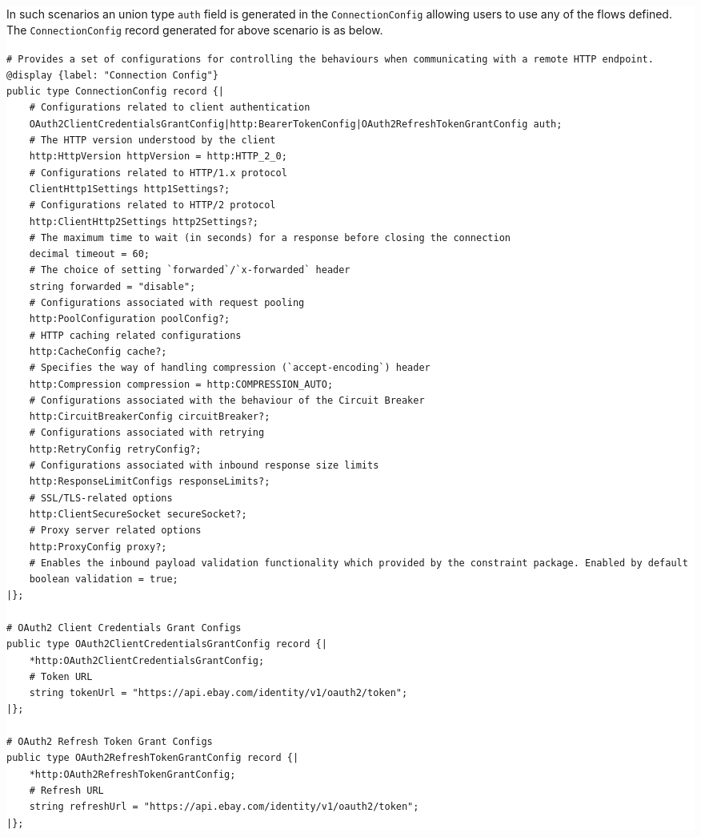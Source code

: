 ```yaml
```
In such scenarios an union type `auth` field is generated in the `ConnectionConfig` allowing users to use any of the flows defined. The `ConnectionConfig` record generated for above scenario is as below.

```bal
# Provides a set of configurations for controlling the behaviours when communicating with a remote HTTP endpoint.
@display {label: "Connection Config"}
public type ConnectionConfig record {|
    # Configurations related to client authentication
    OAuth2ClientCredentialsGrantConfig|http:BearerTokenConfig|OAuth2RefreshTokenGrantConfig auth;
    # The HTTP version understood by the client
    http:HttpVersion httpVersion = http:HTTP_2_0;
    # Configurations related to HTTP/1.x protocol
    ClientHttp1Settings http1Settings?;
    # Configurations related to HTTP/2 protocol
    http:ClientHttp2Settings http2Settings?;
    # The maximum time to wait (in seconds) for a response before closing the connection
    decimal timeout = 60;
    # The choice of setting `forwarded`/`x-forwarded` header
    string forwarded = "disable";
    # Configurations associated with request pooling
    http:PoolConfiguration poolConfig?;
    # HTTP caching related configurations
    http:CacheConfig cache?;
    # Specifies the way of handling compression (`accept-encoding`) header
    http:Compression compression = http:COMPRESSION_AUTO;
    # Configurations associated with the behaviour of the Circuit Breaker
    http:CircuitBreakerConfig circuitBreaker?;
    # Configurations associated with retrying
    http:RetryConfig retryConfig?;
    # Configurations associated with inbound response size limits
    http:ResponseLimitConfigs responseLimits?;
    # SSL/TLS-related options
    http:ClientSecureSocket secureSocket?;
    # Proxy server related options
    http:ProxyConfig proxy?;
    # Enables the inbound payload validation functionality which provided by the constraint package. Enabled by default
    boolean validation = true;
|};

# OAuth2 Client Credentials Grant Configs
public type OAuth2ClientCredentialsGrantConfig record {|
    *http:OAuth2ClientCredentialsGrantConfig;
    # Token URL
    string tokenUrl = "https://api.ebay.com/identity/v1/oauth2/token";
|};

# OAuth2 Refresh Token Grant Configs
public type OAuth2RefreshTokenGrantConfig record {|
    *http:OAuth2RefreshTokenGrantConfig;
    # Refresh URL
    string refreshUrl = "https://api.ebay.com/identity/v1/oauth2/token";
|};
```
